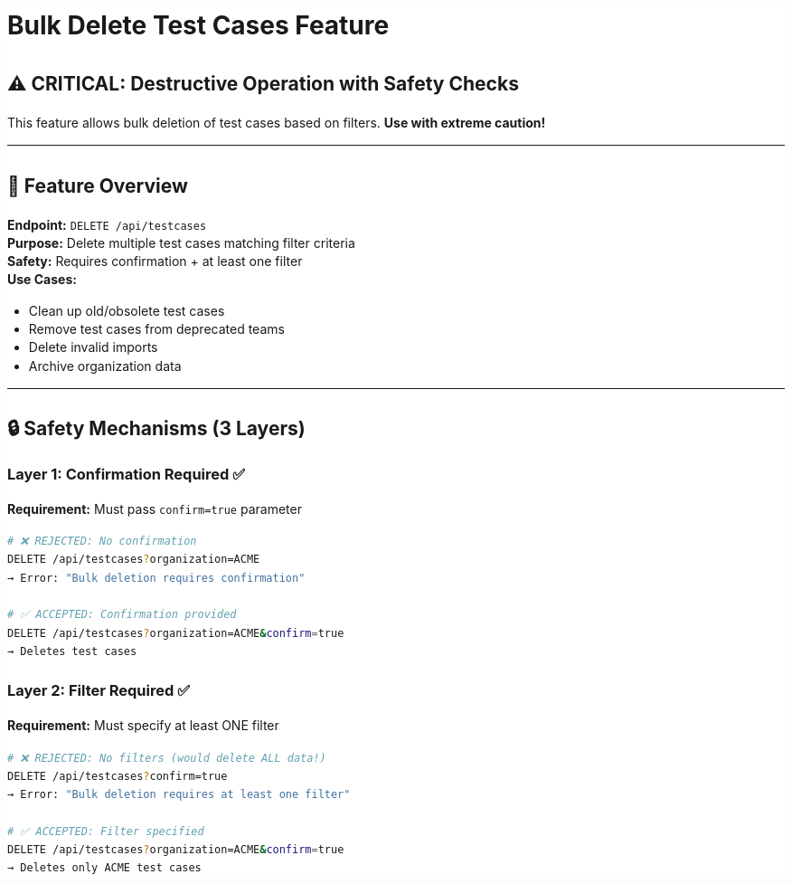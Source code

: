 # Bulk Delete Test Cases Feature

## ⚠️ CRITICAL: Destructive Operation with Safety Checks

This feature allows bulk deletion of test cases based on filters. **Use with extreme caution!**

---

## 🎯 Feature Overview

**Endpoint:** `DELETE /api/testcases`  
**Purpose:** Delete multiple test cases matching filter criteria  
**Safety:** Requires confirmation + at least one filter  
**Use Cases:** 
- Clean up old/obsolete test cases
- Remove test cases from deprecated teams
- Delete invalid imports
- Archive organization data

---

## 🔒 Safety Mechanisms (3 Layers)

### Layer 1: Confirmation Required ✅

**Requirement:** Must pass `confirm=true` parameter

```bash
# ❌ REJECTED: No confirmation
DELETE /api/testcases?organization=ACME
→ Error: "Bulk deletion requires confirmation"

# ✅ ACCEPTED: Confirmation provided
DELETE /api/testcases?organization=ACME&confirm=true
→ Deletes test cases
```

### Layer 2: Filter Required ✅

**Requirement:** Must specify at least ONE filter

```bash
# ❌ REJECTED: No filters (would delete ALL data!)
DELETE /api/testcases?confirm=true
→ Error: "Bulk deletion requires at least one filter"

# ✅ ACCEPTED: Filter specified
DELETE /api/testcases?organization=ACME&confirm=true
→ Deletes only ACME test cases
```
